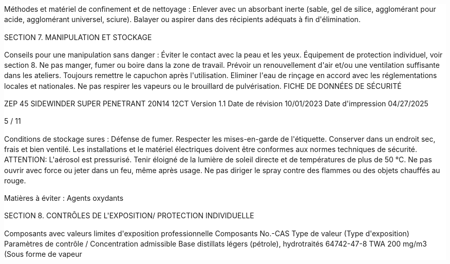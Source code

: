 Méthodes et matériel de 
confinement et de nettoyage 
: Enlever avec un absorbant inerte (sable, gel de silice, 
agglomérant pour acide, agglomérant universel, sciure). 
Balayer ou aspirer dans des récipients adéquats à fin 
d'élimination. 
 
 
 
SECTION 7. MANIPULATION ET STOCKAGE 
 
Conseils pour une 
manipulation sans danger 
: Éviter le contact avec la peau et les yeux. 
Équipement de protection individuel, voir section 8. 
Ne pas manger, fumer ou boire dans la zone de travail. 
Prévoir un renouvellement d'air et/ou une ventilation suffisante 
dans les ateliers. 
Toujours remettre le capuchon après l'utilisation. 
Eliminer l'eau de rinçage en accord avec les réglementations 
locales et nationales. 
Ne pas respirer les vapeurs ou le brouillard de pulvérisation. 
FICHE DE DONNÉES DE SÉCURITÉ 
 
ZEP 45 SIDEWINDER SUPER PENETRANT 20N14 12CT 
Version 1.1 
Date de révision 10/01/2023 
Date d'impression 04/27/2025  
 
 
5 / 11 
 
Conditions de stockage 
sures 
: Défense de fumer. 
Respecter les mises-en-garde de l'étiquette. 
Conserver dans un endroit sec, frais et bien ventilé. 
Les installations et le matériel électriques doivent être 
conformes aux normes techniques de sécurité. 
ATTENTION: L'aérosol est pressurisé. Tenir éloigné de la 
lumière de soleil directe et de températures de plus de 50 °C. 
Ne pas ouvrir avec force ou jeter dans un feu, même après 
usage. Ne pas diriger le spray contre des flammes ou des 
objets chauffés au rouge. 
 
Matières à éviter 
: Agents oxydants 
 
 
SECTION 8. CONTRÔLES DE L'EXPOSITION/ PROTECTION INDIVIDUELLE 
 
Composants avec valeurs limites d'exposition professionnelle 
Composants 
No.-CAS 
Type de 
valeur (Type 
d'exposition) 
Paramètres de 
contrôle / 
Concentration 
admissible 
Base 
distillats légers (pétrole), 
hydrotraités 
64742-47-8 
TWA 
200 mg/m3 
(Sous forme de 
vapeur 